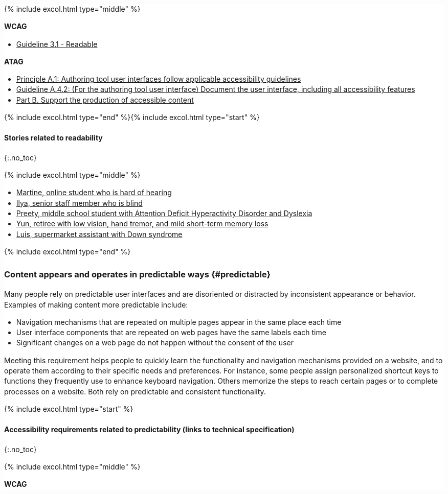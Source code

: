 {% include excol.html type="middle" %}

**WCAG**

-   [Guideline 3.1 - Readable](https://www.w3.org/WAI/WCAG21/quickref/#readable)

**ATAG**

-   [Principle A.1: Authoring tool user interfaces follow applicable accessibility guidelines](https://www.w3.org/TR/ATAG20/#principle_a1)
-   [Guideline A.4.2: (For the authoring tool user interface) Document the user interface, including all accessibility features](https://www.w3.org/TR/ATAG20/#gl_b42)
-   [Part B. Support the production of accessible content](https://www.w3.org/TR/ATAG20/#part_b)

{% include excol.html type="end" %}{% include excol.html type="start" %}

#### Stories related to readability
{:.no_toc}

{% include excol.html type="middle" %}

-   [Martine, online student who is hard of hearing](/people-use-web/user-stories/#onlinestudent)
-   [Ilya, senior staff member who is blind](/people-use-web/user-stories/#accountant)
-   [Preety, middle school student with Attention Deficit Hyperactivity Disorder and Dyslexia](/people-use-web/user-stories/#classroomstudent)
-   [Yun, retiree with low vision, hand tremor, and mild short-term memory loss](/people-use-web/user-stories/#retiree)
-   [Luis, supermarket assistant with Down syndrome](/people-use-web/user-stories/#supermarketassistant)

{% include excol.html type="end" %}

### Content appears and operates in predictable ways {#predictable}

Many people rely on predictable user interfaces and are disoriented or distracted by inconsistent appearance or behavior. Examples of making content more predictable include:

-   Navigation mechanisms that are repeated on multiple pages appear in the same place each time
-   User interface components that are repeated on web pages have the same labels each time
-   Significant changes on a web page do not happen without the consent of the user

Meeting this requirement helps people to quickly learn the functionality and navigation mechanisms provided on a website, and to operate them according to their specific needs and preferences. For instance, some people assign personalized shortcut keys to functions they frequently use to enhance keyboard navigation. Others memorize the steps to reach certain pages or to complete processes on a website. Both rely on predictable and consistent functionality.

{% include excol.html type="start" %}

#### Accessibility requirements related to predictability (links to technical specification)
{:.no_toc}

{% include excol.html type="middle" %}

**WCAG**
